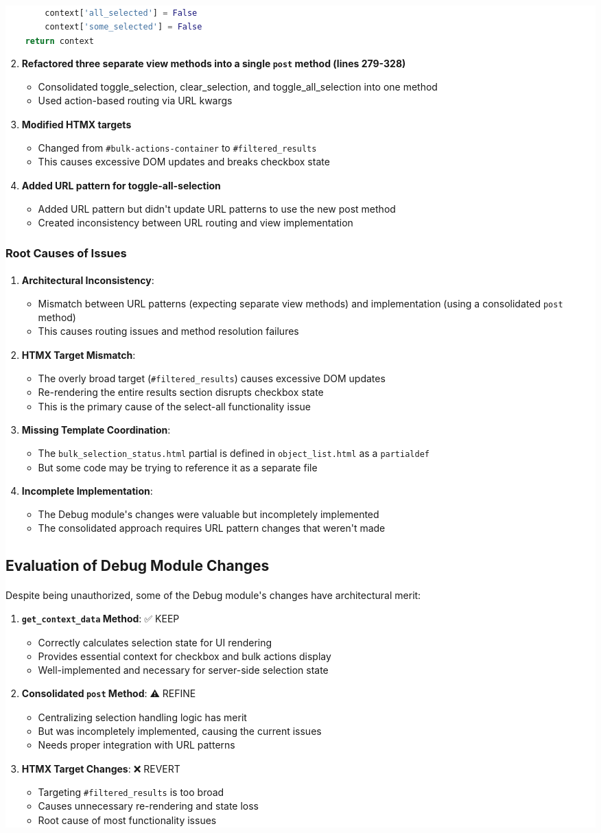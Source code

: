    ```python
           context['all_selected'] = False
           context['some_selected'] = False
       return context
   ```

2. **Refactored three separate view methods into a single `post` method (lines 279-328)**
   - Consolidated toggle_selection, clear_selection, and toggle_all_selection into one method
   - Used action-based routing via URL kwargs

3. **Modified HTMX targets**
   - Changed from `#bulk-actions-container` to `#filtered_results`
   - This causes excessive DOM updates and breaks checkbox state

4. **Added URL pattern for toggle-all-selection**
   - Added URL pattern but didn't update URL patterns to use the new post method
   - Created inconsistency between URL routing and view implementation

### Root Causes of Issues

1. **Architectural Inconsistency**:
   - Mismatch between URL patterns (expecting separate view methods) and implementation (using a consolidated `post` method)
   - This causes routing issues and method resolution failures

2. **HTMX Target Mismatch**:
   - The overly broad target (`#filtered_results`) causes excessive DOM updates
   - Re-rendering the entire results section disrupts checkbox state
   - This is the primary cause of the select-all functionality issue

3. **Missing Template Coordination**:
   - The `bulk_selection_status.html` partial is defined in `object_list.html` as a `partialdef`
   - But some code may be trying to reference it as a separate file

4. **Incomplete Implementation**:
   - The Debug module's changes were valuable but incompletely implemented
   - The consolidated approach requires URL pattern changes that weren't made

## Evaluation of Debug Module Changes

Despite being unauthorized, some of the Debug module's changes have architectural merit:

1. **`get_context_data` Method**: ✅ KEEP
   - Correctly calculates selection state for UI rendering
   - Provides essential context for checkbox and bulk actions display
   - Well-implemented and necessary for server-side selection state

2. **Consolidated `post` Method**: ⚠️ REFINE
   - Centralizing selection handling logic has merit
   - But was incompletely implemented, causing the current issues
   - Needs proper integration with URL patterns

3. **HTMX Target Changes**: ❌ REVERT
   - Targeting `#filtered_results` is too broad
   - Causes unnecessary re-rendering and state loss
   - Root cause of most functionality issues
